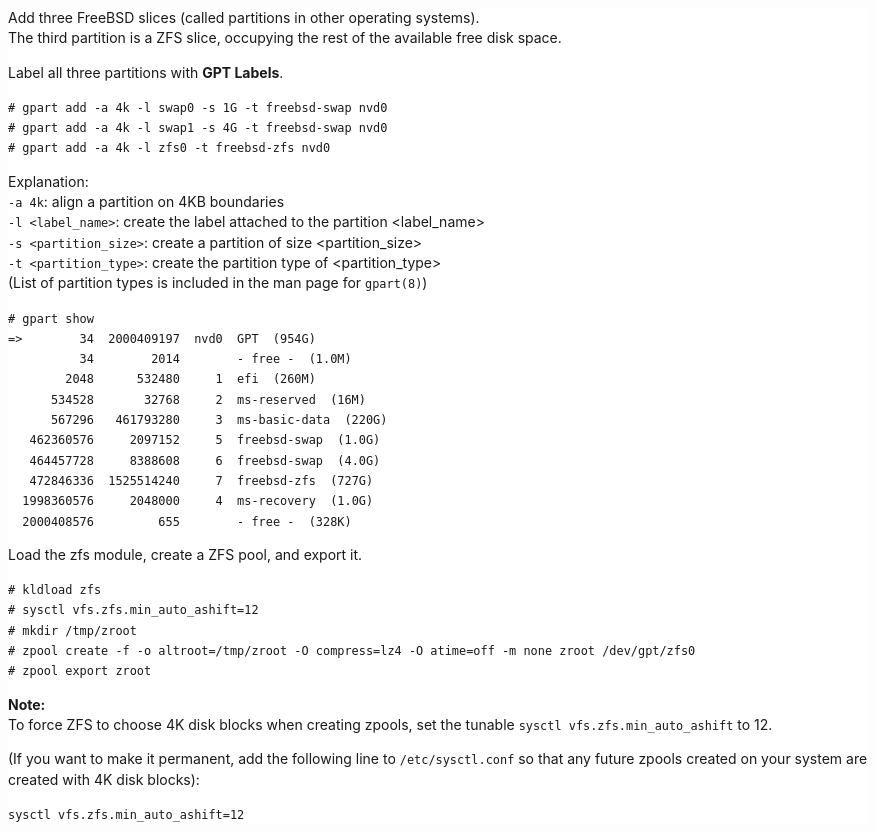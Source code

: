 Add three FreeBSD slices (called partitions in other operating systems).   
The third partition is a ZFS slice, occupying the rest of the available 
free disk space. 

Label all three partitions with **GPT Labels**.  


```
# gpart add -a 4k -l swap0 -s 1G -t freebsd-swap nvd0
# gpart add -a 4k -l swap1 -s 4G -t freebsd-swap nvd0
# gpart add -a 4k -l zfs0 -t freebsd-zfs nvd0
```

Explanation:   
```-a 4k```:                align a partition on 4KB boundaries   
```-l <label_name>```:      create the label attached to the partition \<label_name\>   
```-s <partition_size>```:  create a partition of size \<partition_size\>   
```-t <partition_type>```:  create the partition type of \<partition_type\>   
(List of partition types is included in the man page for ```gpart(8)```)    


```
# gpart show
=>        34  2000409197  nvd0  GPT  (954G)
          34        2014        - free -  (1.0M)
        2048      532480     1  efi  (260M)
      534528       32768     2  ms-reserved  (16M)
      567296   461793280     3  ms-basic-data  (220G)
   462360576     2097152     5  freebsd-swap  (1.0G)
   464457728     8388608     6  freebsd-swap  (4.0G)
   472846336  1525514240     7  freebsd-zfs  (727G)
  1998360576     2048000     4  ms-recovery  (1.0G)
  2000408576         655        - free -  (328K)
```

Load the zfs module, create a ZFS pool, and export it.   


```
# kldload zfs
# sysctl vfs.zfs.min_auto_ashift=12
# mkdir /tmp/zroot
# zpool create -f -o altroot=/tmp/zroot -O compress=lz4 -O atime=off -m none zroot /dev/gpt/zfs0
# zpool export zroot
```

**Note:**    
To force ZFS to choose 4K disk blocks when creating zpools, set the 
tunable ```sysctl vfs.zfs.min_auto_ashift``` to 12. 

(If you want to make it permanent, add the following line 
 to ```/etc/sysctl.conf``` so that any future zpools created on 
 your system are created with 4K disk blocks):    

```
sysctl vfs.zfs.min_auto_ashift=12
```
```